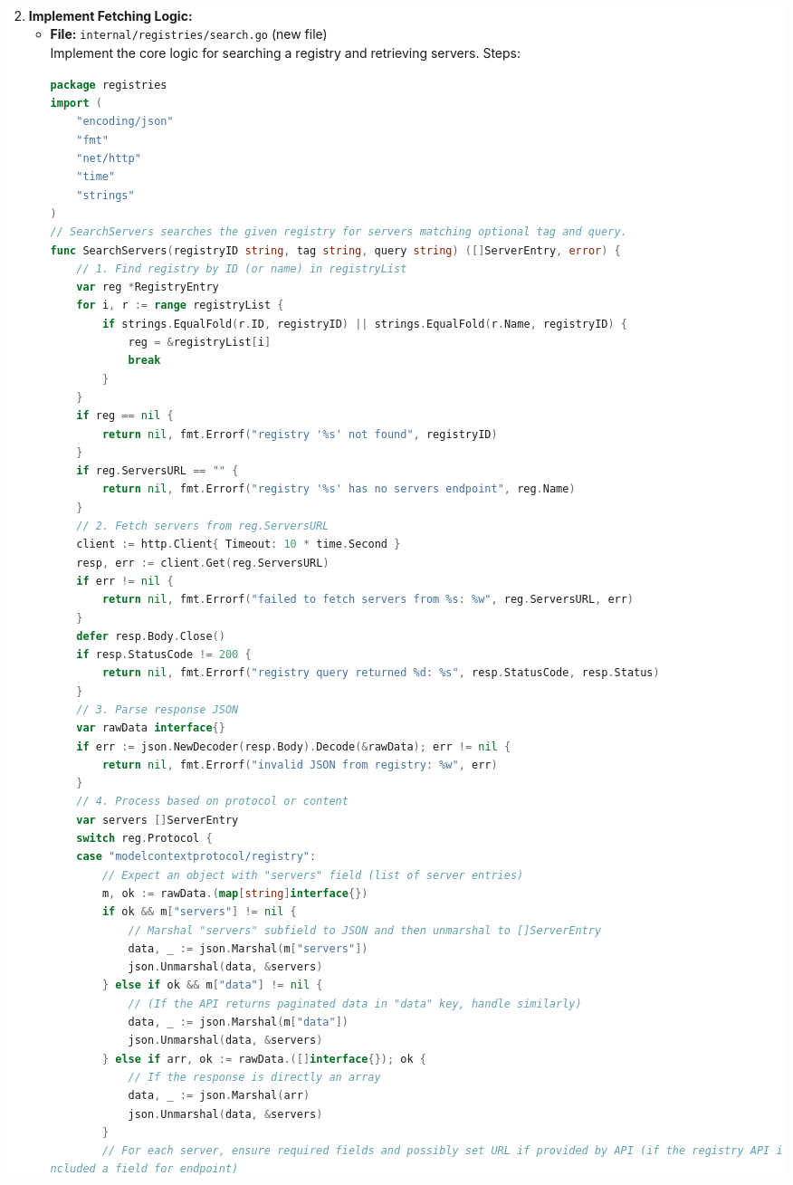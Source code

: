 2. **Implement Fetching Logic:**
   - **File:** `internal/registries/search.go` (new file)  
     Implement the core logic for searching a registry and retrieving servers. Steps:
     ```go
     package registries
     import (
         "encoding/json"
         "fmt"
         "net/http"
         "time"
         "strings"
     )
     // SearchServers searches the given registry for servers matching optional tag and query.
     func SearchServers(registryID string, tag string, query string) ([]ServerEntry, error) {
         // 1. Find registry by ID (or name) in registryList
         var reg *RegistryEntry
         for i, r := range registryList {
             if strings.EqualFold(r.ID, registryID) || strings.EqualFold(r.Name, registryID) {
                 reg = &registryList[i]
                 break
             }
         }
         if reg == nil {
             return nil, fmt.Errorf("registry '%s' not found", registryID)
         }
         if reg.ServersURL == "" {
             return nil, fmt.Errorf("registry '%s' has no servers endpoint", reg.Name)
         }
         // 2. Fetch servers from reg.ServersURL
         client := http.Client{ Timeout: 10 * time.Second }
         resp, err := client.Get(reg.ServersURL)
         if err != nil {
             return nil, fmt.Errorf("failed to fetch servers from %s: %w", reg.ServersURL, err)
         }
         defer resp.Body.Close()
         if resp.StatusCode != 200 {
             return nil, fmt.Errorf("registry query returned %d: %s", resp.StatusCode, resp.Status)
         }
         // 3. Parse response JSON
         var rawData interface{}
         if err := json.NewDecoder(resp.Body).Decode(&rawData); err != nil {
             return nil, fmt.Errorf("invalid JSON from registry: %w", err)
         }
         // 4. Process based on protocol or content
         var servers []ServerEntry
         switch reg.Protocol {
         case "modelcontextprotocol/registry":
             // Expect an object with "servers" field (list of server entries)
             m, ok := rawData.(map[string]interface{})
             if ok && m["servers"] != nil {
                 // Marshal "servers" subfield to JSON and then unmarshal to []ServerEntry
                 data, _ := json.Marshal(m["servers"])
                 json.Unmarshal(data, &servers)
             } else if ok && m["data"] != nil {
                 // (If the API returns paginated data in "data" key, handle similarly)
                 data, _ := json.Marshal(m["data"])
                 json.Unmarshal(data, &servers)
             } else if arr, ok := rawData.([]interface{}); ok {
                 // If the response is directly an array
                 data, _ := json.Marshal(arr)
                 json.Unmarshal(data, &servers)
             }
             // For each server, ensure required fields and possibly set URL if provided by API (if the registry API included a field for endpoint)